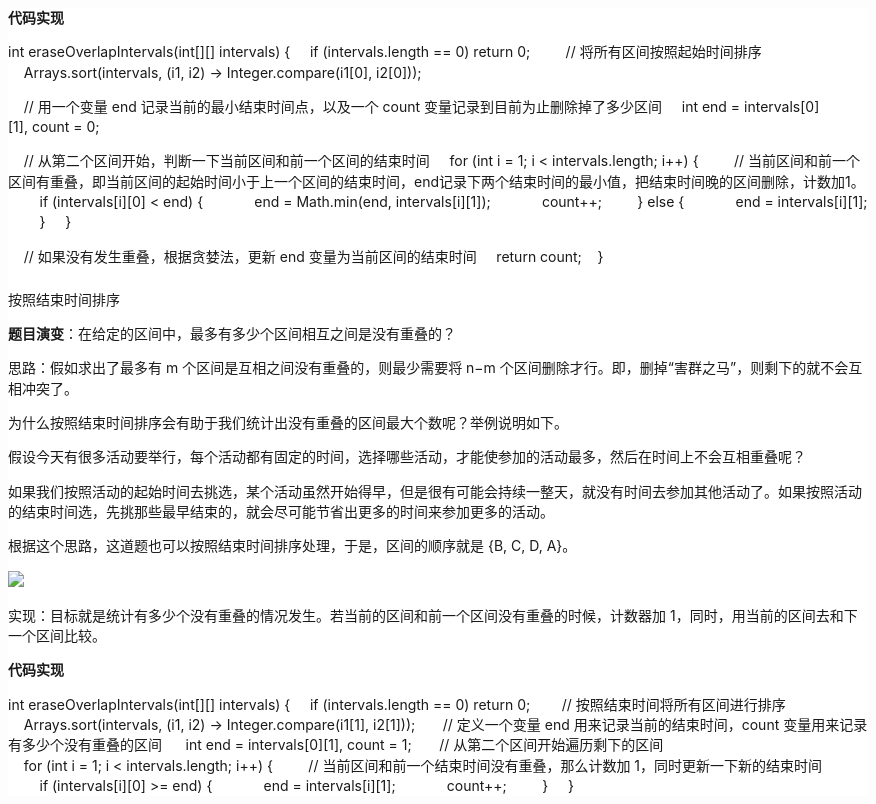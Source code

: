 **代码实现**

int eraseOverlapIntervals(int\[\]\[\] intervals) {
    if (intervals.length == 0) return 0; 
  
    // 将所有区间按照起始时间排序
    Arrays.sort(intervals, (i1, i2) -> Integer.compare(i1\[0\], i2\[0\]));

    // 用一个变量 end 记录当前的最小结束时间点，以及一个 count 变量记录到目前为止删除掉了多少区间
    int end = intervals\[0\]\[1\], count = 0;

    // 从第二个区间开始，判断一下当前区间和前一个区间的结束时间
    for (int i = 1; i < intervals.length; i++) {
        // 当前区间和前一个区间有重叠，即当前区间的起始时间小于上一个区间的结束时间，end记录下两个结束时间的最小值，把结束时间晚的区间删除，计数加1。
        if (intervals\[i\]\[0\] < end) {
            end = Math.min(end, intervals\[i\]\[1\]);
            count++;
        } else {
            end = intervals\[i\]\[1\];
        }
    }

    // 如果没有发生重叠，根据贪婪法，更新 end 变量为当前区间的结束时间
    return count;
  
}

### 

按照结束时间排序

**题目演变**：在给定的区间中，最多有多少个区间相互之间是没有重叠的？

思路：假如求出了最多有 m 个区间是互相之间没有重叠的，则最少需要将 n−m 个区间删除才行。即，删掉“害群之马”，则剩下的就不会互相冲突了。

为什么按照结束时间排序会有助于我们统计出没有重叠的区间最大个数呢？举例说明如下。

假设今天有很多活动要举行，每个活动都有固定的时间，选择哪些活动，才能使参加的活动最多，然后在时间上不会互相重叠呢？

如果我们按照活动的起始时间去挑选，某个活动虽然开始得早，但是很有可能会持续一整天，就没有时间去参加其他活动了。如果按照活动的结束时间选，先挑那些最早结束的，就会尽可能节省出更多的时间来参加更多的活动。

根据这个思路，这道题也可以按照结束时间排序处理，于是，区间的顺序就是 {B, C, D, A}。

 ![](http://s0.lgstatic.com/i/image2/M01/91/1B/CgotOV2IeoyAMCcNAABEWLc4h90512.png)   

实现：目标就是统计有多少个没有重叠的情况发生。若当前的区间和前一个区间没有重叠的时候，计数器加 1，同时，用当前的区间去和下一个区间比较。

**代码实现**

int eraseOverlapIntervals(int\[\]\[\] intervals) {
    if (intervals.length == 0) return 0;
  
    // 按照结束时间将所有区间进行排序
    Arrays.sort(intervals, (i1, i2) -> Integer.compare(i1\[1\], i2\[1\]));
 
    // 定义一个变量 end 用来记录当前的结束时间，count 变量用来记录有多少个没有重叠的区间 
    int end = intervals\[0\]\[1\], count = 1;
 
    // 从第二个区间开始遍历剩下的区间  
    for (int i = 1; i < intervals.length; i++) {
        // 当前区间和前一个结束时间没有重叠，那么计数加 1，同时更新一下新的结束时间
        if (intervals\[i\]\[0\] >= end) {
            end = intervals\[i\]\[1\];
            count++;
        }
    }
  